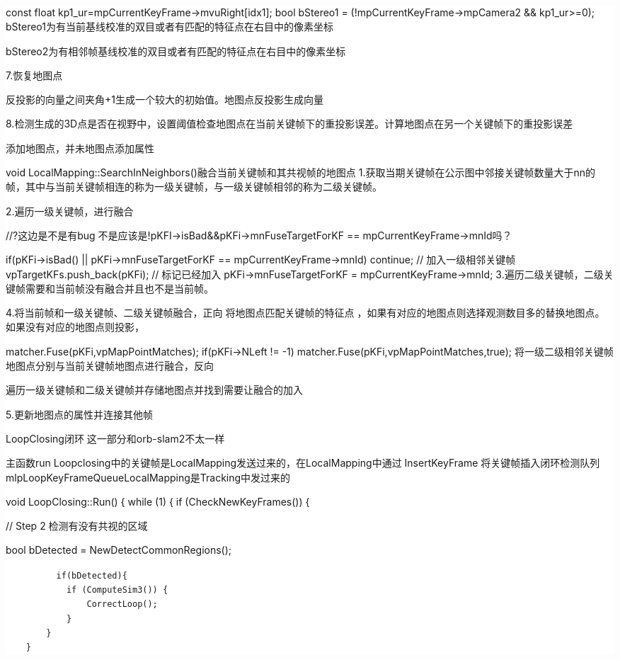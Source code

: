 
const float kp1_ur=mpCurrentKeyFrame->mvuRight[idx1];
            bool bStereo1 = (!mpCurrentKeyFrame->mpCamera2 && kp1_ur>=0);
bStereo1为有当前基线校准的双目或者有匹配的特征点在右目中的像素坐标

bStereo2为有相邻帧基线校准的双目或者有匹配的特征点在右目中的像素坐标

7.恢复地图点

反投影的向量之间夹角+1生成一个较大的初始值。地图点反投影生成向量

8.检测生成的3D点是否在视野中，设置阈值检查地图点在当前关键帧下的重投影误差。计算地图点在另一个关键帧下的重投影误差

添加地图点，并未地图点添加属性

void LocalMapping::SearchInNeighbors()融合当前关键帧和其共视帧的地图点
 1.获取当期关键帧在公示图中邻接关键帧数量大于nn的帧，其中与当前关键帧相连的称为一级关键帧，与一级关键帧相邻的称为二级关键帧。

2.遍历一级关键帧，进行融合

//?这边是不是有bug 不是应该是!pKFI->isBad&&pKFi->mnFuseTargetForKF == mpCurrentKeyFrame->mnId吗？

if(pKFi->isBad() || pKFi->mnFuseTargetForKF == mpCurrentKeyFrame->mnId)
            continue;
        // 加入一级相邻关键帧    
        vpTargetKFs.push_back(pKFi);
        // 标记已经加入
        pKFi->mnFuseTargetForKF = mpCurrentKeyFrame->mnId;
3.遍历二级关键帧，二级关键帧需要和当前帧没有融合并且也不是当前帧。

4.将当前帧和一级关键帧、二级关键帧融合，正向 将地图点匹配关键帧的特征点 ，如果有对应的地图点则选择观测数目多的替换地图点。如果没有对应的地图点则投影，

 matcher.Fuse(pKFi,vpMapPointMatches);
        if(pKFi->NLeft != -1) matcher.Fuse(pKFi,vpMapPointMatches,true);
将一级二级相邻关键帧地图点分别与当前关键帧地图点进行融合，反向

遍历一级关键帧和二级关键帧并存储地图点并找到需要让融合的加入

5.更新地图点的属性并连接其他帧

LoopClosing闭环
这一部分和orb-slam2不太一样 



主函数run 
Loopclosing中的关键帧是LocalMapping发送过来的，在LocalMapping中通过 InsertKeyFrame 将关键帧插入闭环检测队列mlpLoopKeyFrameQueueLocalMapping是Tracking中发过来的

void LoopClosing::Run() {
    while (1) {
        if (CheckNewKeyFrames()) {

// Step 2 检测有没有共视的区域

bool bDetected = NewDetectCommonRegions();

              if(bDetected){
                if (ComputeSim3()) {
                    CorrectLoop();
                }
            }
        }
